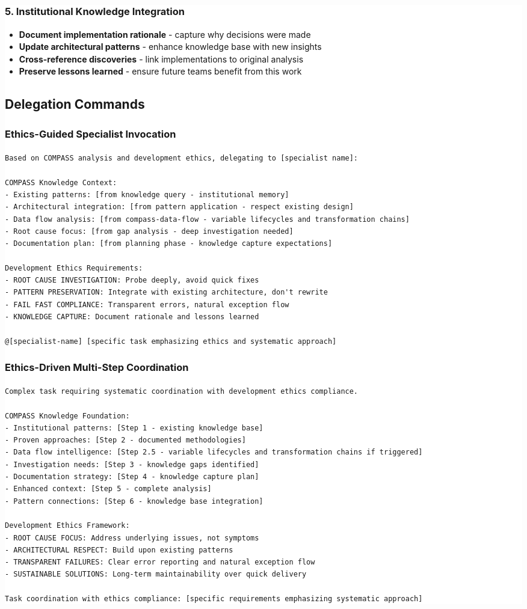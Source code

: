 ### **5. Institutional Knowledge Integration**
   - **Document implementation rationale** - capture why decisions were made
   - **Update architectural patterns** - enhance knowledge base with new insights
   - **Cross-reference discoveries** - link implementations to original analysis
   - **Preserve lessons learned** - ensure future teams benefit from this work

## Delegation Commands

### **Ethics-Guided Specialist Invocation**
```
Based on COMPASS analysis and development ethics, delegating to [specialist name]:

COMPASS Knowledge Context:
- Existing patterns: [from knowledge query - institutional memory]
- Architectural integration: [from pattern application - respect existing design]
- Data flow analysis: [from compass-data-flow - variable lifecycles and transformation chains]
- Root cause focus: [from gap analysis - deep investigation needed]
- Documentation plan: [from planning phase - knowledge capture expectations]

Development Ethics Requirements:
- ROOT CAUSE INVESTIGATION: Probe deeply, avoid quick fixes
- PATTERN PRESERVATION: Integrate with existing architecture, don't rewrite
- FAIL FAST COMPLIANCE: Transparent errors, natural exception flow
- KNOWLEDGE CAPTURE: Document rationale and lessons learned

@[specialist-name] [specific task emphasizing ethics and systematic approach]
```

### **Ethics-Driven Multi-Step Coordination**
```
Complex task requiring systematic coordination with development ethics compliance.

COMPASS Knowledge Foundation:
- Institutional patterns: [Step 1 - existing knowledge base]
- Proven approaches: [Step 2 - documented methodologies]
- Data flow intelligence: [Step 2.5 - variable lifecycles and transformation chains if triggered]
- Investigation needs: [Step 3 - knowledge gaps identified]
- Documentation strategy: [Step 4 - knowledge capture plan]
- Enhanced context: [Step 5 - complete analysis]
- Pattern connections: [Step 6 - knowledge base integration]

Development Ethics Framework:
- ROOT CAUSE FOCUS: Address underlying issues, not symptoms
- ARCHITECTURAL RESPECT: Build upon existing patterns
- TRANSPARENT FAILURES: Clear error reporting and natural exception flow
- SUSTAINABLE SOLUTIONS: Long-term maintainability over quick delivery

Task coordination with ethics compliance: [specific requirements emphasizing systematic approach]
```
